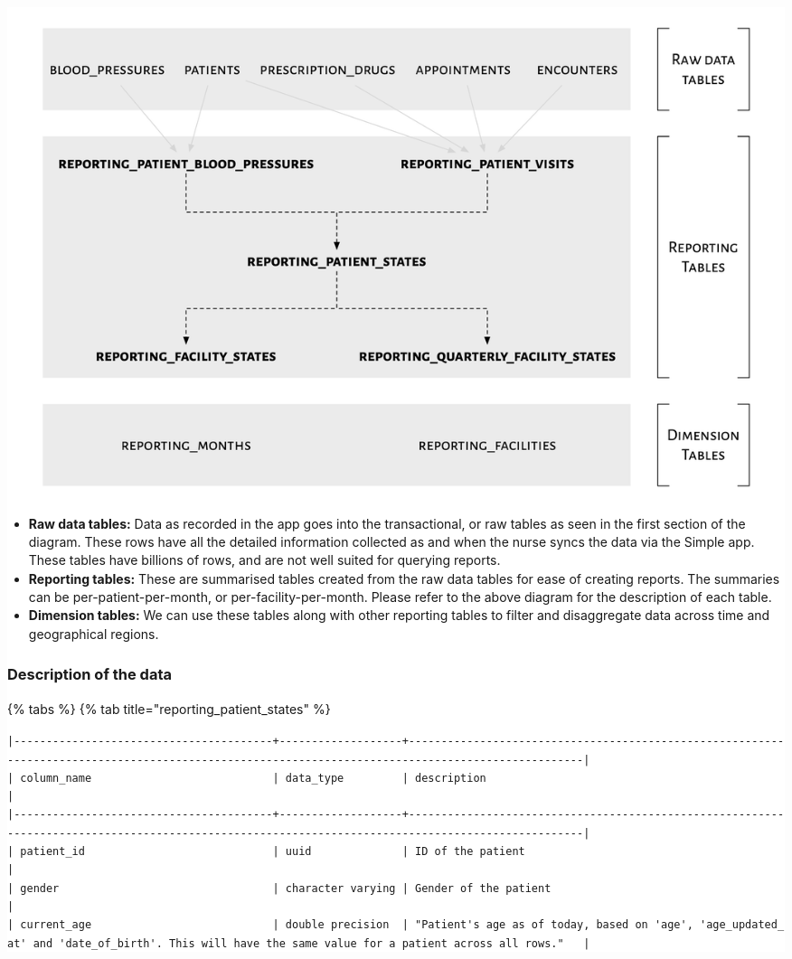 ![Derivation of the reporting tables from raw data](.gitbook/assets/reporting-tables%20%283%29.png)

* **Raw data tables:** Data as recorded in the app goes into the transactional, or raw tables as seen in the first section of the diagram. These rows have all the detailed information collected as and when the nurse syncs the data via the Simple app. These tables have billions of rows, and are not well suited for querying reports.
* **Reporting tables:** These are summarised tables created from the raw data tables for ease of creating reports. The summaries can be per-patient-per-month, or per-facility-per-month. Please refer to the above diagram for the description of each table.
* **Dimension tables:** We can use these tables along with other reporting tables to filter and disaggregate data across time and geographical regions.

### Description of the data

{% tabs %}
{% tab title="reporting\_patient\_states" %}
```text
|----------------------------------------+-------------------+---------------------------------------------------------------------------------------------------------------------------------------------------|
| column_name                            | data_type         | description                                                                                                                                       |
|----------------------------------------+-------------------+---------------------------------------------------------------------------------------------------------------------------------------------------|
| patient_id                             | uuid              | ID of the patient                                                                                                                                 |
| gender                                 | character varying | Gender of the patient                                                                                                                             |
| current_age                            | double precision  | "Patient's age as of today, based on 'age', 'age_updated_at' and 'date_of_birth'. This will have the same value for a patient across all rows."   |
```